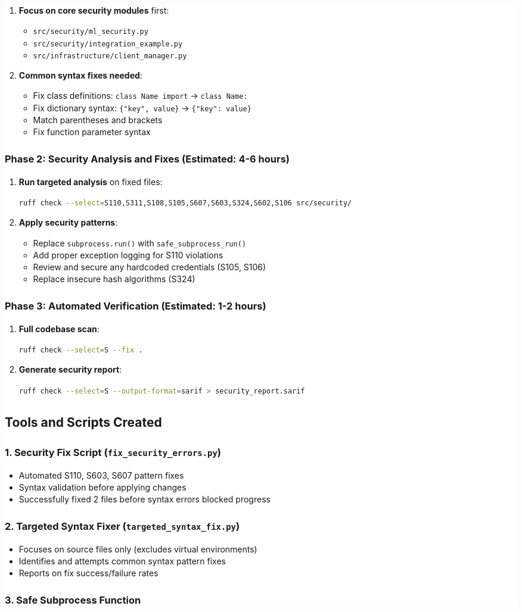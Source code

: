 1. **Focus on core security modules** first:

   - `src/security/ml_security.py`
   - `src/security/integration_example.py`
   - `src/infrastructure/client_manager.py`

2. **Common syntax fixes needed**:
   - Fix class definitions: `class Name import` → `class Name:`
   - Fix dictionary syntax: `{"key", value}` → `{"key": value}`
   - Match parentheses and brackets
   - Fix function parameter syntax

### Phase 2: Security Analysis and Fixes (Estimated: 4-6 hours)

1. **Run targeted analysis** on fixed files:

   ```bash
   ruff check --select=S110,S311,S108,S105,S607,S603,S324,S602,S106 src/security/
   ```

2. **Apply security patterns**:
   - Replace `subprocess.run()` with `safe_subprocess_run()`
   - Add proper exception logging for S110 violations
   - Review and secure any hardcoded credentials (S105, S106)
   - Replace insecure hash algorithms (S324)

### Phase 3: Automated Verification (Estimated: 1-2 hours)

1. **Full codebase scan**:

   ```bash
   ruff check --select=S --fix .
   ```

2. **Generate security report**:
   ```bash
   ruff check --select=S --output-format=sarif > security_report.sarif
   ```

## Tools and Scripts Created

### 1. Security Fix Script (`fix_security_errors.py`)

- Automated S110, S603, S607 pattern fixes
- Syntax validation before applying changes
- Successfully fixed 2 files before syntax errors blocked progress

### 2. Targeted Syntax Fixer (`targeted_syntax_fix.py`)

- Focuses on source files only (excludes virtual environments)
- Identifies and attempts common syntax pattern fixes
- Reports on fix success/failure rates

### 3. Safe Subprocess Function
